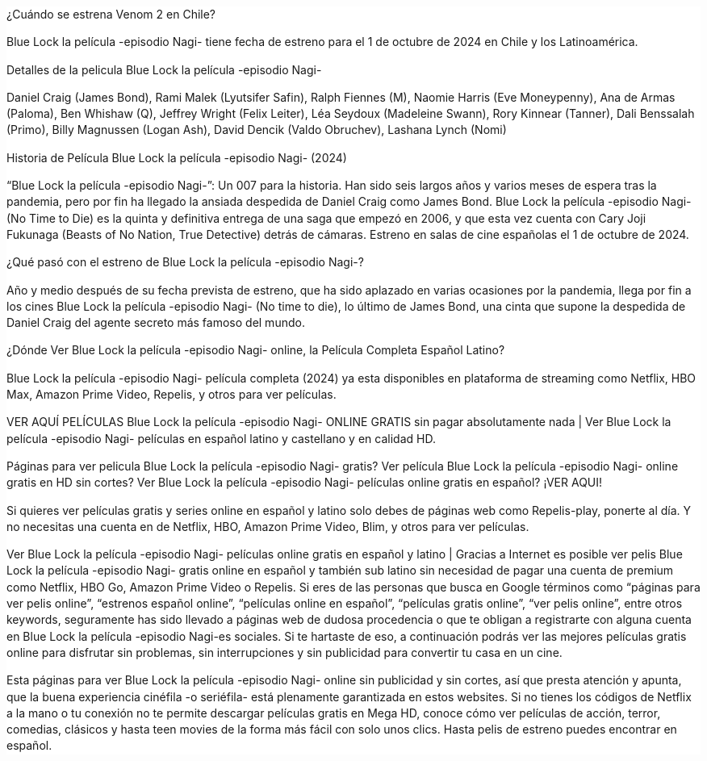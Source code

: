 ¿Cuándo se estrena Venom 2 en Chile?

Blue Lock la película -episodio Nagi- tiene fecha de estreno para el 1 de octubre de 2024 en Chile y los Latinoamérica.

Detalles de la pelicula Blue Lock la película -episodio Nagi-

Daniel Craig (James Bond), Rami Malek (Lyutsifer Safin), Ralph Fiennes (M), Naomie Harris (Eve Moneypenny), Ana de Armas (Paloma), Ben Whishaw (Q), Jeffrey Wright (Felix Leiter), Léa Seydoux (Madeleine Swann), Rory Kinnear (Tanner), Dali Benssalah (Primo), Billy Magnussen (Logan Ash), David Dencik (Valdo Obruchev), Lashana Lynch (Nomi)

Historia de Película Blue Lock la película -episodio Nagi- (2024)

“Blue Lock la película -episodio Nagi-”: Un 007 para la historia. Han sido seis largos años y varios meses de espera tras la pandemia, pero por fin ha llegado la ansiada despedida de Daniel Craig como James Bond. Blue Lock la película -episodio Nagi- (No Time to Die) es la quinta y definitiva entrega de una saga que empezó en 2006, y que esta vez cuenta con Cary Joji Fukunaga (Beasts of No Nation, True Detective) detrás de cámaras. Estreno en salas de cine españolas el 1 de octubre de 2024.

¿Qué pasó con el estreno de Blue Lock la película -episodio Nagi-?

Año y medio después de su fecha prevista de estreno, que ha sido aplazado en varias ocasiones por la pandemia, llega por fin a los cines Blue Lock la película -episodio Nagi- (No time to die), lo último de James Bond, una cinta que supone la despedida de Daniel Craig del agente secreto más famoso del mundo.

¿Dónde Ver Blue Lock la película -episodio Nagi- online, la Película Completa Español Latino?

Blue Lock la película -episodio Nagi- película completa (2024) ya esta disponibles en plataforma de streaming como Netflix, HBO Max, Amazon Prime Video, Repelis, y otros para ver películas.

VER AQUÍ PELÍCULAS Blue Lock la película -episodio Nagi- ONLINE GRATIS sin pagar absolutamente nada | Ver Blue Lock la película -episodio Nagi- películas en español latino y castellano y en calidad HD.

Páginas para ver pelicula Blue Lock la película -episodio Nagi- gratis? Ver película Blue Lock la película -episodio Nagi- online gratis en HD sin cortes? Ver Blue Lock la película -episodio Nagi- películas online gratis en español? ¡VER AQUI!

Si quieres ver películas gratis y series online en español y latino solo debes de páginas web como Repelis-play, ponerte al día. Y no necesitas una cuenta en de Netflix, HBO, Amazon Prime Video, Blim, y otros para ver películas.

Ver Blue Lock la película -episodio Nagi- películas online gratis en español y latino | Gracias a Internet es posible ver pelis Blue Lock la película -episodio Nagi- gratis online en español y también sub latino sin necesidad de pagar una cuenta de premium como Netflix, HBO Go, Amazon Prime Video o Repelis. Si eres de las personas que busca en Google términos como “páginas para ver pelis online”, “estrenos español online”, “películas online en español”, “películas gratis online”, “ver pelis online”, entre otros keywords, seguramente has sido llevado a páginas web de dudosa procedencia o que te obligan a registrarte con alguna cuenta en Blue Lock la película -episodio Nagi-es sociales. Si te hartaste de eso, a continuación podrás ver las mejores películas gratis online para disfrutar sin problemas, sin interrupciones y sin publicidad para convertir tu casa en un cine.

Esta páginas para ver Blue Lock la película -episodio Nagi- online sin publicidad y sin cortes, así que presta atención y apunta, que la buena experiencia cinéfila -o seriéfila- está plenamente garantizada en estos websites. Si no tienes los códigos de Netflix a la mano o tu conexión no te permite descargar películas gratis en Mega HD, conoce cómo ver películas de acción, terror, comedias, clásicos y hasta teen movies de la forma más fácil con solo unos clics. Hasta pelis de estreno puedes encontrar en español.
